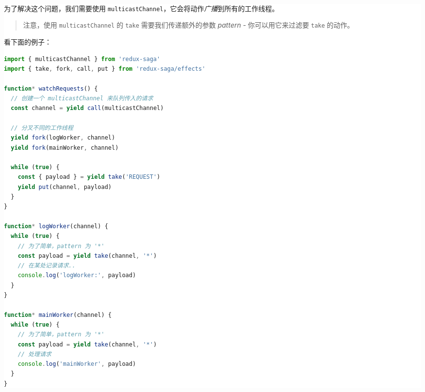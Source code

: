 为了解决这个问题，我们需要使用 `multicastChannel`，它会将动作*广播*到所有的工作线程。
> 注意，使用 `multicastChannel` 的 `take` 需要我们传递额外的参数 *pattern* - 你可以用它来过滤要 `take` 的动作。

看下面的例子：

```javascript
import { multicastChannel } from 'redux-saga'
import { take, fork, call, put } from 'redux-saga/effects'

function* watchRequests() {
  // 创建一个 multicastChannel 来队列传入的请求
  const channel = yield call(multicastChannel)

  // 分叉不同的工作线程
  yield fork(logWorker, channel)
  yield fork(mainWorker, channel)

  while (true) {
    const { payload } = yield take('REQUEST')
    yield put(channel, payload)
  }
}

function* logWorker(channel) {
  while (true) {
    // 为了简单，pattern 为 '*'
    const payload = yield take(channel, '*')
    // 在某处记录请求..
    console.log('logWorker:', payload)
  }
}

function* mainWorker(channel) {
  while (true) {
    // 为了简单，pattern 为 '*'
    const payload = yield take(channel, '*')
    // 处理请求
    console.log('mainWorker', payload)
  }
}
```
